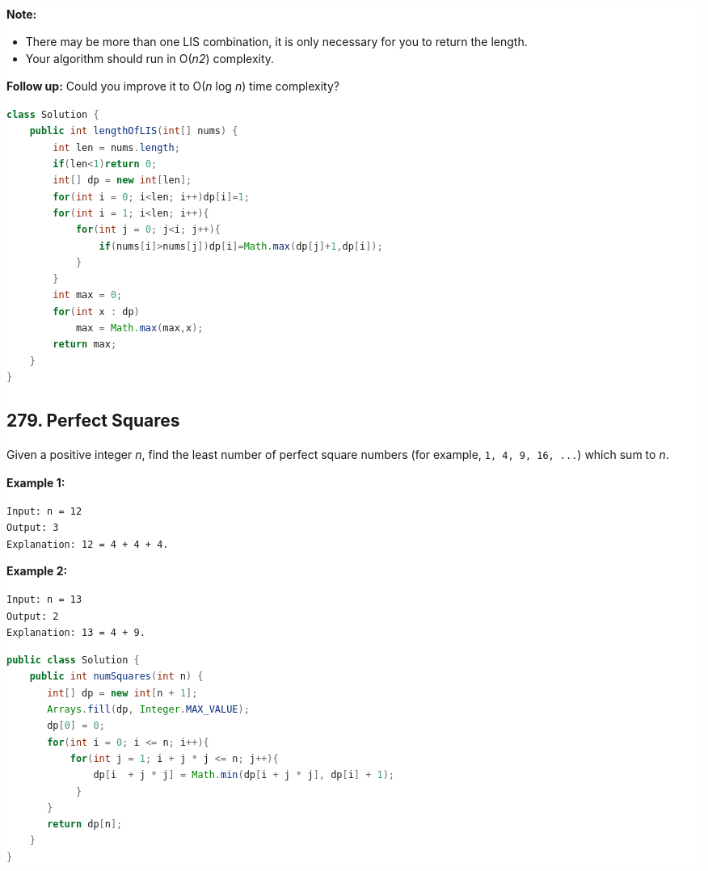 **Note:**

- There may be more than one LIS combination, it is only necessary for you to return the length.
- Your algorithm should run in O(*n2*) complexity.

**Follow up:** Could you improve it to O(*n* log *n*) time complexity?

```java
class Solution {
    public int lengthOfLIS(int[] nums) {
        int len = nums.length;
        if(len<1)return 0;
        int[] dp = new int[len];
        for(int i = 0; i<len; i++)dp[i]=1;
        for(int i = 1; i<len; i++){
            for(int j = 0; j<i; j++){
                if(nums[i]>nums[j])dp[i]=Math.max(dp[j]+1,dp[i]);
            }
        }
        int max = 0;
        for(int x : dp)
            max = Math.max(max,x);
        return max;
    }
}
```

## 279. Perfect Squares

Given a positive integer *n*, find the least number of perfect square numbers (for example, `1, 4, 9, 16, ...`) which sum to *n*.

**Example 1:**

```
Input: n = 12
Output: 3 
Explanation: 12 = 4 + 4 + 4.
```

**Example 2:**

```
Input: n = 13
Output: 2
Explanation: 13 = 4 + 9.
```

```java
public class Solution {
    public int numSquares(int n) {
       int[] dp = new int[n + 1];
       Arrays.fill(dp, Integer.MAX_VALUE);
       dp[0] = 0;
       for(int i = 0; i <= n; i++){
           for(int j = 1; i + j * j <= n; j++){
               dp[i  + j * j] = Math.min(dp[i + j * j], dp[i] + 1);
            }
       }
       return dp[n];
    }
}
```
